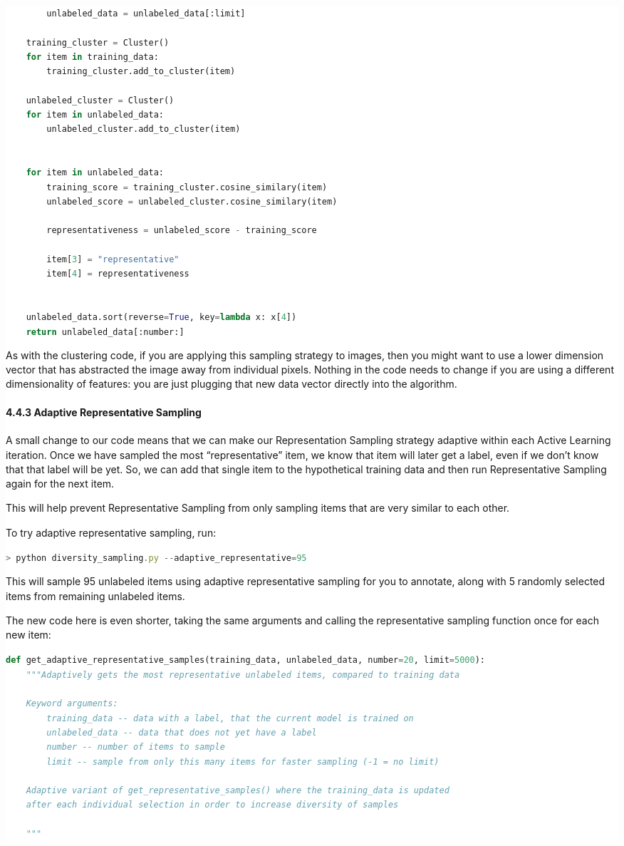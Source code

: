 ```py
        unlabeled_data = unlabeled_data[:limit]
       
    training_cluster = Cluster()
    for item in training_data:
        training_cluster.add_to_cluster(item)
   
    unlabeled_cluster = Cluster()
    for item in unlabeled_data:
        unlabeled_cluster.add_to_cluster(item)
 
   
    for item in unlabeled_data:
        training_score = training_cluster.cosine_similary(item)
        unlabeled_score = unlabeled_cluster.cosine_similary(item)
       
        representativeness = unlabeled_score - training_score
       
        item[3] = "representative"            
        item[4] = representativeness
           
                
    unlabeled_data.sort(reverse=True, key=lambda x: x[4])      
    return unlabeled_data[:number:]
```

As with the clustering code, if you are applying this sampling strategy to images, then you might want to use a lower dimension vector that has abstracted the image away from individual pixels. Nothing in the code needs to change if you are using a different dimensionality of features: you are just plugging that new data vector directly into the algorithm.

#### 4.4.3   Adaptive Representative Sampling

A small change to our code means that we can make our Representation Sampling strategy adaptive within each Active Learning iteration. Once we have sampled the most “representative” item, we know that item will later get a label, even if we don’t know that that label will be yet. So, we can add that single item to the hypothetical training data and then run Representative Sampling again for the next item.

This will help prevent Representative Sampling from only sampling items that are very similar to each other.

To try adaptive representative sampling, run:

```js
> python diversity_sampling.py --adaptive_representative=95
```

This will sample 95 unlabeled items using adaptive representative sampling for you to annotate, along with 5 randomly selected items from remaining unlabeled items.

The new code here is even shorter, taking the same arguments and calling the representative sampling function once for each new item:

```py
def get_adaptive_representative_samples(training_data, unlabeled_data, number=20, limit=5000):
    """Adaptively gets the most representative unlabeled items, compared to training data
   
    Keyword arguments:
        training_data -- data with a label, that the current model is trained on
        unlabeled_data -- data that does not yet have a label
        number -- number of items to sample
        limit -- sample from only this many items for faster sampling (-1 = no limit)
       
    Adaptive variant of get_representative_samples() where the training_data is updated
    after each individual selection in order to increase diversity of samples
   
    """
```